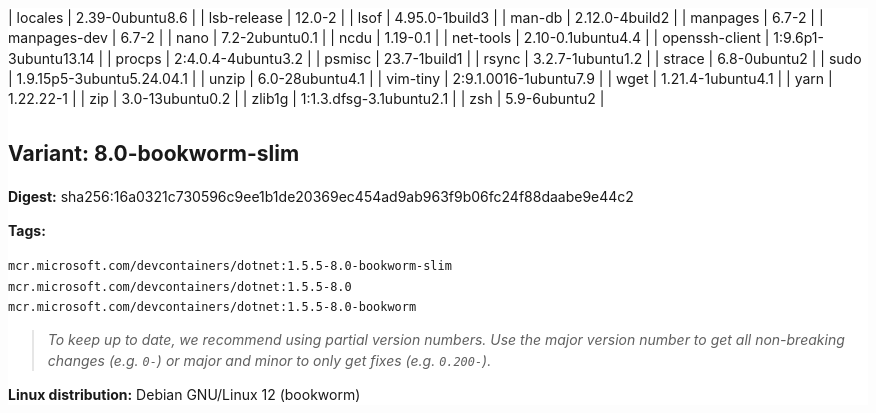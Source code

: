 | locales | 2.39-0ubuntu8.6 |
| lsb-release | 12.0-2 |
| lsof | 4.95.0-1build3 |
| man-db | 2.12.0-4build2 |
| manpages | 6.7-2 |
| manpages-dev | 6.7-2 |
| nano | 7.2-2ubuntu0.1 |
| ncdu | 1.19-0.1 |
| net-tools | 2.10-0.1ubuntu4.4 |
| openssh-client | 1:9.6p1-3ubuntu13.14 |
| procps | 2:4.0.4-4ubuntu3.2 |
| psmisc | 23.7-1build1 |
| rsync | 3.2.7-1ubuntu1.2 |
| strace | 6.8-0ubuntu2 |
| sudo | 1.9.15p5-3ubuntu5.24.04.1 |
| unzip | 6.0-28ubuntu4.1 |
| vim-tiny | 2:9.1.0016-1ubuntu7.9 |
| wget | 1.21.4-1ubuntu4.1 |
| yarn | 1.22.22-1 |
| zip | 3.0-13ubuntu0.2 |
| zlib1g | 1:1.3.dfsg-3.1ubuntu2.1 |
| zsh | 5.9-6ubuntu2 |

## Variant: 8.0-bookworm-slim

**Digest:** sha256:16a0321c730596c9ee1b1de20369ec454ad9ab963f9b06fc24f88daabe9e44c2

**Tags:**
```
mcr.microsoft.com/devcontainers/dotnet:1.5.5-8.0-bookworm-slim
mcr.microsoft.com/devcontainers/dotnet:1.5.5-8.0
mcr.microsoft.com/devcontainers/dotnet:1.5.5-8.0-bookworm
```
> *To keep up to date, we recommend using partial version numbers. Use the major version number to get all non-breaking changes (e.g. `0-`) or major and minor to only get fixes (e.g. `0.200-`).*

**Linux distribution:** Debian GNU/Linux 12 (bookworm)

